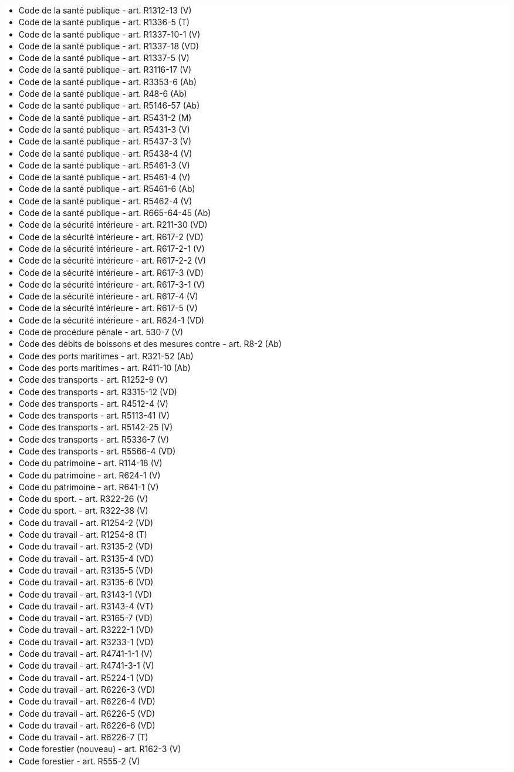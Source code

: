   - Code de la santé publique - art. R1312-13 (V)
  - Code de la santé publique - art. R1336-5 (T)
  - Code de la santé publique - art. R1337-10-1 (V)
  - Code de la santé publique - art. R1337-18 (VD)
  - Code de la santé publique - art. R1337-5 (V)
  - Code de la santé publique - art. R3116-17 (V)
  - Code de la santé publique - art. R3353-6 (Ab)
  - Code de la santé publique - art. R48-6 (Ab)
  - Code de la santé publique - art. R5146-57 (Ab)
  - Code de la santé publique - art. R5431-2 (M)
  - Code de la santé publique - art. R5431-3 (V)
  - Code de la santé publique - art. R5437-3 (V)
  - Code de la santé publique - art. R5438-4 (V)
  - Code de la santé publique - art. R5461-3 (V)
  - Code de la santé publique - art. R5461-4 (V)
  - Code de la santé publique - art. R5461-6 (Ab)
  - Code de la santé publique - art. R5462-4 (V)
  - Code de la santé publique - art. R665-64-45 (Ab)
  - Code de la sécurité intérieure - art. R211-30 (VD)
  - Code de la sécurité intérieure - art. R617-2 (VD)
  - Code de la sécurité intérieure - art. R617-2-1 (V)
  - Code de la sécurité intérieure - art. R617-2-2 (V)
  - Code de la sécurité intérieure - art. R617-3 (VD)
  - Code de la sécurité intérieure - art. R617-3-1 (V)
  - Code de la sécurité intérieure - art. R617-4 (V)
  - Code de la sécurité intérieure - art. R617-5 (V)
  - Code de la sécurité intérieure - art. R624-1 (VD)
  - Code de procédure pénale - art. 530-7 (V)
  - Code des débits de boissons et des mesures contre  - art. R8-2 (Ab)
  - Code des ports maritimes - art. R321-52 (Ab)
  - Code des ports maritimes - art. R411-10 (Ab)
  - Code des transports - art. R1252-9 (V)
  - Code des transports - art. R3315-12 (VD)
  - Code des transports - art. R4512-4 (V)
  - Code des transports - art. R5113-41 (V)
  - Code des transports - art. R5142-25 (V)
  - Code des transports - art. R5336-7 (V)
  - Code des transports - art. R5566-4 (VD)
  - Code du patrimoine - art. R114-18 (V)
  - Code du patrimoine - art. R624-1 (V)
  - Code du patrimoine - art. R641-1 (V)
  - Code du sport. - art. R322-26 (V)
  - Code du sport. - art. R322-38 (V)
  - Code du travail - art. R1254-2 (VD)
  - Code du travail - art. R1254-8 (T)
  - Code du travail - art. R3135-2 (VD)
  - Code du travail - art. R3135-4 (VD)
  - Code du travail - art. R3135-5 (VD)
  - Code du travail - art. R3135-6 (VD)
  - Code du travail - art. R3143-1 (VD)
  - Code du travail - art. R3143-4 (VT)
  - Code du travail - art. R3165-7 (VD)
  - Code du travail - art. R3222-1 (VD)
  - Code du travail - art. R3233-1 (VD)
  - Code du travail - art. R4741-1-1 (V)
  - Code du travail - art. R4741-3-1 (V)
  - Code du travail - art. R5224-1 (VD)
  - Code du travail - art. R6226-3 (VD)
  - Code du travail - art. R6226-4 (VD)
  - Code du travail - art. R6226-5 (VD)
  - Code du travail - art. R6226-6 (VD)
  - Code du travail - art. R6226-7 (T)
  - Code forestier (nouveau) - art. R162-3 (V)
  - Code forestier - art. R555-2 (V)